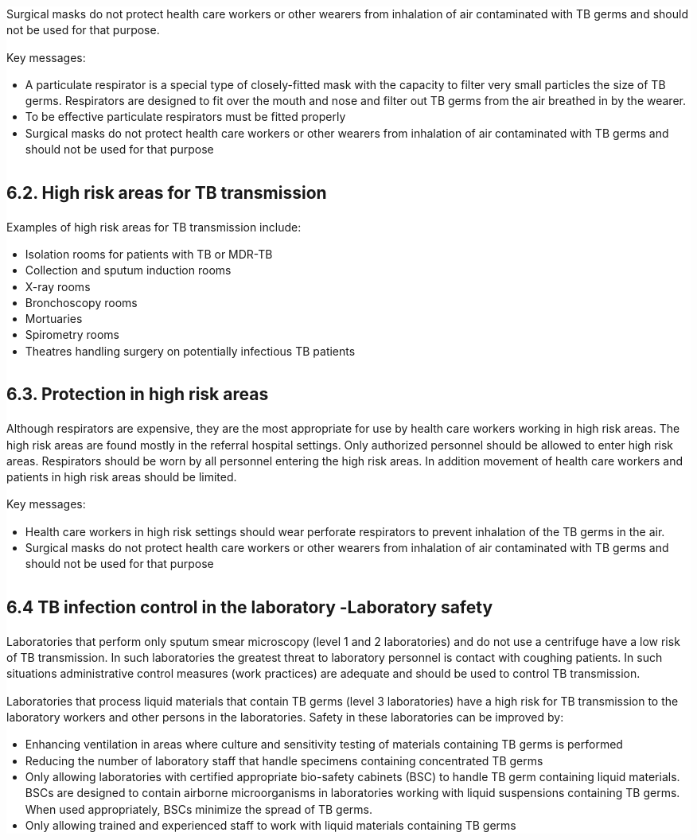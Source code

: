 Surgical masks do not protect health care workers or other wearers from inhalation of air contaminated with TB germs and should not be used for that purpose.

Key messages:
- A particulate respirator is a special type of closely-fitted mask with the capacity to filter very small particles the size of TB germs. Respirators are designed to fit over the mouth and nose and filter out TB germs from the air breathed in by the wearer.
- To be effective particulate respirators must be fitted properly
- Surgical masks do not protect health care workers or other wearers from inhalation of air contaminated with TB germs and should not be used for that purpose

## 6.2. High risk areas for TB transmission

Examples of high risk areas for TB transmission include:
- Isolation rooms for patients with TB or MDR-TB
- Collection and sputum induction rooms
- X-ray rooms
- Bronchoscopy rooms
- Mortuaries
- Spirometry rooms
- Theatres handling surgery on potentially infectious TB patients

## 6.3. Protection in high risk areas

Although respirators are expensive, they are the most appropriate for use by health care workers working in high risk areas. The high risk areas are found mostly in the referral hospital settings. Only authorized personnel should be allowed to enter high risk areas. Respirators should be worn by all personnel entering the high risk areas. In addition movement of health care workers and patients in high risk areas should be limited.

Key messages:
- Health care workers in high risk settings should wear perforate respirators to prevent inhalation of the TB germs in the air.
- Surgical masks do not protect health care workers or other wearers from inhalation of air contaminated with TB germs and should not be used for that purpose

## 6.4 TB infection control in the laboratory ‐Laboratory safety

Laboratories that perform only sputum smear microscopy (level 1 and 2 laboratories) and do not use a centrifuge have a low risk of TB transmission. In such laboratories the greatest threat to laboratory personnel is contact with coughing patients. In such situations administrative control measures (work practices) are adequate and should be used to control TB transmission.

Laboratories that process liquid materials that contain TB germs (level 3 laboratories) have a high risk for TB transmission to the laboratory workers and other persons in the laboratories. Safety in these laboratories can be improved by:
- Enhancing ventilation in areas where culture and sensitivity testing of materials containing TB germs is performed
- Reducing the number of laboratory staff that handle specimens containing concentrated TB germs
- Only allowing laboratories with certified appropriate bio-safety cabinets (BSC) to handle TB germ containing liquid materials. BSCs are designed to contain airborne microorganisms in laboratories working with liquid suspensions containing TB germs. When used appropriately, BSCs minimize the spread of TB germs.
- Only allowing trained and experienced staff to work with liquid materials containing TB germs
